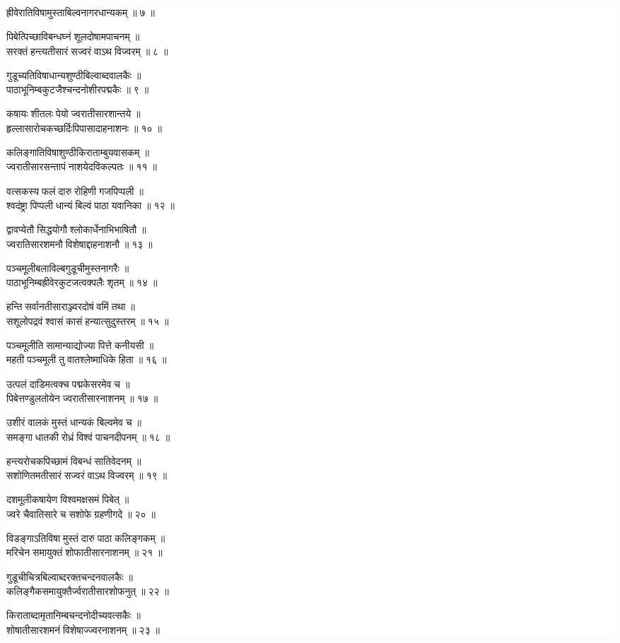 
ह्रीवेरातिविषामुस्ताबिल्वनागरधान्यकम् ॥ ७ ॥  


पिबेत्पिच्छाविबन्धघ्नं शूलदोषामपाचनम् ॥  
सरक्तं हन्त्यतीसारं सज्वरं वाऽथ विज्वरम् ॥ ८ ॥  


गुडूच्यतिविषाधान्यशुण्ठीबिल्वाब्दवालकैः ॥  
पाठाभूनिम्बकुटजैश्चन्दनोशीरपद्मकैः ॥ ९ ॥  


कषायः शीतलः पेयो ज्वरातीसारशान्तये ॥  
हृल्लासारोचकच्छर्दिःपिपासादाहनाशनः ॥ १० ॥  


कलिङ्गातिविषाशुण्ठीकिराताम्बुयवासकम् ॥  
ज्वरातीसारसन्तापं नाशयेदविकल्पतः ॥ ११ ॥  


वत्सकस्य फलं दारु रोहिणी गजपिप्पली ॥  
श्वदंष्ट्रा पिप्पली धान्यं बिल्वं पाठा यवानिका ॥ १२ ॥  


द्वावप्येतौ सिद्धयोगौ श्लोकार्धेनाभिभाषितौ ॥  
ज्वरातिसारशमनौ विशेषाद्दाहनाशनौ ॥ १३ ॥  


पञ्चमूलीबलाविल्बगुडूचीमुस्तनागरैः ॥  
पाठाभूनिम्बह्रीवेरकुटजत्वक्पलैः शृतम् ॥ १४ ॥  


हन्ति सर्वानतीसाराञ्ज्वरदोषं वमिं तथा ॥  
सशूलोपद्रवं श्वासं कासं हन्यात्सुदुस्तरम् ॥ १५ ॥  


पञ्चमूलीति सामान्याद्योज्या पित्ते कनीयसी ॥  
महती पञ्चमूली तु वातश्लेष्माधिके हिता ॥ १६ ॥  


उत्पलं दाडिमत्वक्च पद्मकेसरमेव च ॥  
पिबेत्तण्डुलतोयेन ज्वरातीसारनाशनम् ॥ १७ ॥  


उशीरं वालकं मुस्तं धान्यकं बिल्वमेव च ॥  
समङ्गा धातकी रोध्रं विश्वं पाचनदीपनम् ॥ १८ ॥  


हन्त्यरोचकपिच्छामं विबन्धं सातिवेदनम् ॥  
सशोणितमतीसारं सज्वरं वाऽथ विज्वरम् ॥ १९ ॥  


दशमूलीकषायेण विश्वमक्षसमं पिबेत् ॥  
ज्वरे चैवातिसारे च सशोफे ग्रहणीगदे ॥ २० ॥  


विडङ्गाऽतिविषा मुस्तं दारु पाठा कलिङ्गकम् ॥  
मरिचेन समायुक्तं शोफातीसारनाशनम् ॥ २१ ॥  


गुडूचीचित्रबिल्वाब्दरक्तचन्दनवालकैः ॥  
कलिङ्गैकसमायुक्तैर्ज्वरातीसारशोफनुत् ॥ २२ ॥  


किराताब्दामृतानिम्बचन्दनोदीच्यवत्सकैः ॥  
शोषातीसारशमनं विशेषाज्ज्वरनाशनम् ॥ २३ ॥  

